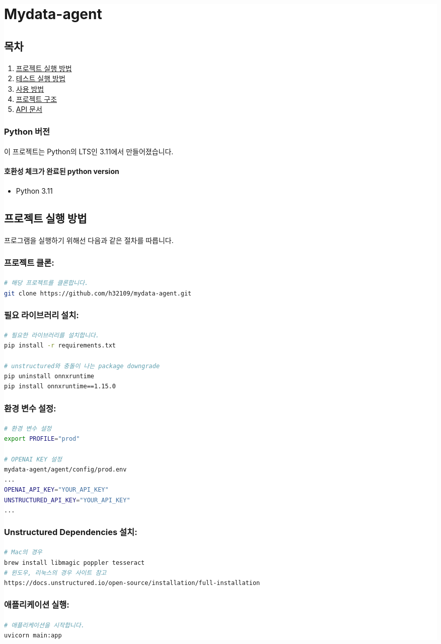 
# Mydata-agent

## 목차
1. [프로젝트 실행 방법](#프로젝트-실행-방법)
2. [테스트 실행 방법](#테스트-실행-방법)
3. [사용 방법](#사용-방법)
4. [프로젝트 구조](#프로젝트-구조)
5. [API 문서](#API-문서)

### Python 버전
이 프로젝트는 Python의 LTS인 3.11에서 만들어졌습니다.  
#### 호환성 체크가 완료된 python version
- Python 3.11

## 프로젝트 실행 방법
프로그램을 실행하기 위해선 다음과 같은 절차를 따릅니다.

### 프로젝트 클론:
```bash
# 해당 프로젝트를 클론합니다.
git clone https://github.com/h32109/mydata-agent.git
```
### 필요 라이브러리 설치:
```bash
# 필요한 라이브러리를 설치합니다.
pip install -r requirements.txt

# unstructured와 충돌이 나는 package downgrade
pip uninstall onnxruntime
pip install onnxruntime==1.15.0
```
### 환경 변수 설정:
```bash
# 환경 변수 설정
export PROFILE="prod"

# OPENAI KEY 설정
mydata-agent/agent/config/prod.env
...
OPENAI_API_KEY="YOUR_API_KEY"
UNSTRUCTURED_API_KEY="YOUR_API_KEY"
...
```
### Unstructured Dependencies 설치:
```bash
# Mac의 경우
brew install libmagic poppler tesseract
# 윈도우, 리눅스의 경우 사이트 참고
https://docs.unstructured.io/open-source/installation/full-installation
```
### 애플리케이션 실행:
```bash
# 애플리케이션을 시작합니다.
uvicorn main:app
```
